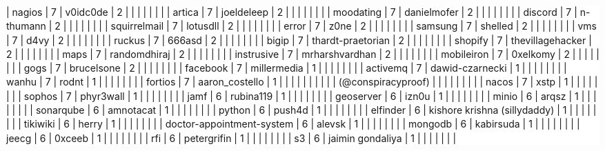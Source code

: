 | nagios                                          |     7 | v0idc0de                              |     2 |                      |       |          |       |      |       |
| artica                                          |     7 | joeldeleep                            |     2 |                      |       |          |       |      |       |
| moodating                                       |     7 | danielmofer                           |     2 |                      |       |          |       |      |       |
| discord                                         |     7 | n-thumann                             |     2 |                      |       |          |       |      |       |
| squirrelmail                                    |     7 | lotusdll                              |     2 |                      |       |          |       |      |       |
| error                                           |     7 | z0ne                                  |     2 |                      |       |          |       |      |       |
| samsung                                         |     7 | shelled                               |     2 |                      |       |          |       |      |       |
| vms                                             |     7 | d4vy                                  |     2 |                      |       |          |       |      |       |
| ruckus                                          |     7 | 666asd                                |     2 |                      |       |          |       |      |       |
| bigip                                           |     7 | thardt-praetorian                     |     2 |                      |       |          |       |      |       |
| shopify                                         |     7 | thevillagehacker                      |     2 |                      |       |          |       |      |       |
| maps                                            |     7 | randomdhiraj                          |     2 |                      |       |          |       |      |       |
| instrusive                                      |     7 | mrharshvardhan                        |     2 |                      |       |          |       |      |       |
| mobileiron                                      |     7 | 0xelkomy                              |     2 |                      |       |          |       |      |       |
| gogs                                            |     7 | brucelsone                            |     2 |                      |       |          |       |      |       |
| facebook                                        |     7 | millermedia                           |     1 |                      |       |          |       |      |       |
| activemq                                        |     7 | dawid-czarnecki                       |     1 |                      |       |          |       |      |       |
| wanhu                                           |     7 | rodnt                                 |     1 |                      |       |          |       |      |       |
| fortios                                         |     7 | aaron_costello                        |     1 |                      |       |          |       |      |       |
|                                                 |       | (@conspiracyproof)                    |       |                      |       |          |       |      |       |
| nacos                                           |     7 | xstp                                  |     1 |                      |       |          |       |      |       |
| sophos                                          |     7 | phyr3wall                             |     1 |                      |       |          |       |      |       |
| jamf                                            |     6 | rubina119                             |     1 |                      |       |          |       |      |       |
| geoserver                                       |     6 | izn0u                                 |     1 |                      |       |          |       |      |       |
| minio                                           |     6 | arqsz                                 |     1 |                      |       |          |       |      |       |
| sonarqube                                       |     6 | amnotacat                             |     1 |                      |       |          |       |      |       |
| python                                          |     6 | push4d                                |     1 |                      |       |          |       |      |       |
| elfinder                                        |     6 | kishore krishna (sillydaddy)          |     1 |                      |       |          |       |      |       |
| tikiwiki                                        |     6 | herry                                 |     1 |                      |       |          |       |      |       |
| doctor-appointment-system                       |     6 | alevsk                                |     1 |                      |       |          |       |      |       |
| mongodb                                         |     6 | kabirsuda                             |     1 |                      |       |          |       |      |       |
| jeecg                                           |     6 | 0xceeb                                |     1 |                      |       |          |       |      |       |
| rfi                                             |     6 | petergrifin                           |     1 |                      |       |          |       |      |       |
| s3                                              |     6 | jaimin gondaliya                      |     1 |                      |       |          |       |      |       |